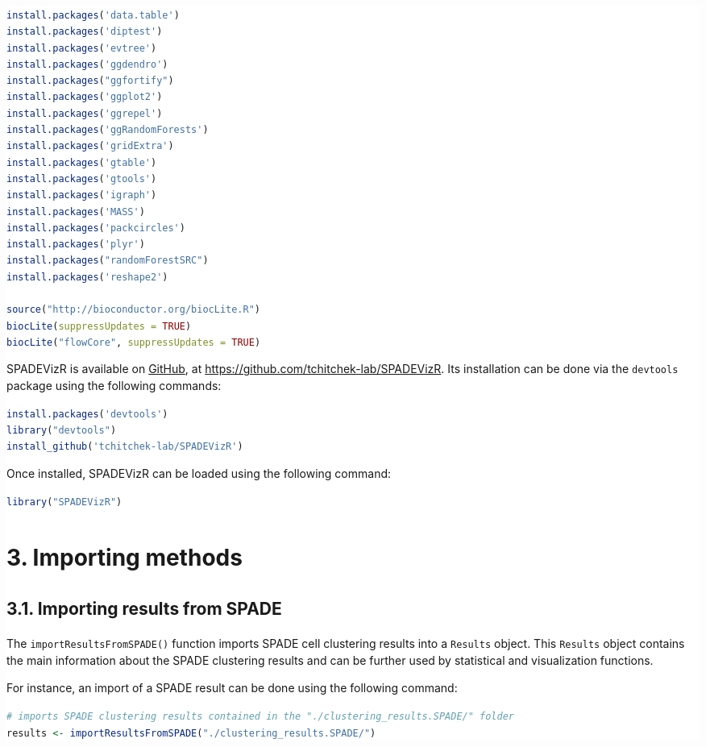 ```r
install.packages('data.table')
install.packages('diptest')
install.packages('evtree')
install.packages('ggdendro')
install.packages("ggfortify")
install.packages('ggplot2')
install.packages('ggrepel')
install.packages('ggRandomForests')
install.packages('gridExtra')
install.packages('gtable')
install.packages('gtools')
install.packages('igraph')
install.packages('MASS')
install.packages('packcircles')
install.packages('plyr')
install.packages("randomForestSRC")
install.packages('reshape2')

source("http://bioconductor.org/biocLite.R")
biocLite(suppressUpdates = TRUE)
biocLite("flowCore", suppressUpdates = TRUE)
```

SPADEVizR is available on [GitHub](https://github.com), at https://github.com/tchitchek-lab/SPADEVizR. 
Its installation can be done via the `devtools` package using the following commands:

```r
install.packages('devtools')
library("devtools")
install_github('tchitchek-lab/SPADEVizR')
```

Once installed, SPADEVizR can be loaded using the following command:

```r
library("SPADEVizR")
```



# <a name="loading_data"/> 3. Importing methods

## <a name="loading_SPADE_data"/> 3.1. Importing results from SPADE
The `importResultsFromSPADE()` function  imports SPADE cell clustering results into a `Results` object.
This `Results` object contains the main information about the SPADE clustering results and can be further used by statistical and visualization functions. 

For instance, an import of a SPADE result can be done using the following command:

```r
# imports SPADE clustering results contained in the "./clustering_results.SPADE/" folder
results <- importResultsFromSPADE("./clustering_results.SPADE/")
```

